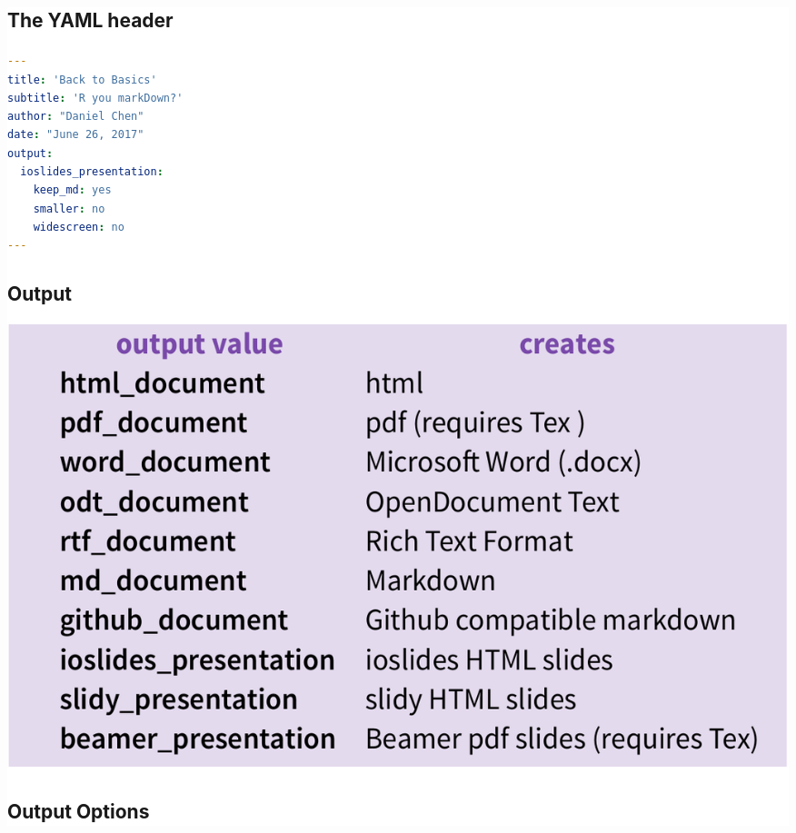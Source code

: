 ## The YAML header

```YAML
---
title: 'Back to Basics'
subtitle: 'R you markDown?'
author: "Daniel Chen"
date: "June 26, 2017"
output: 
  ioslides_presentation: 
    keep_md: yes
    smaller: no
    widescreen: no
---
```

## Output

<center>
  <img src = 'figures/rmarkdown_cheatsheet_output.png' width="100%"/>
</center>

## Output Options

<center>